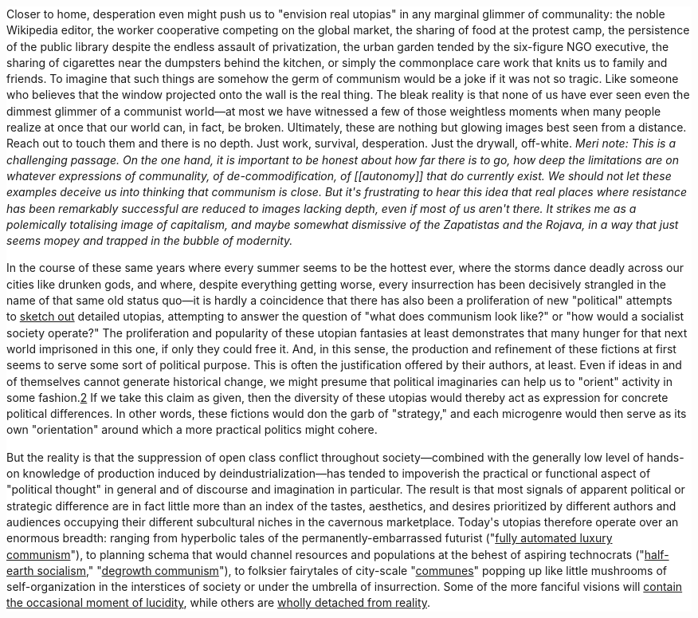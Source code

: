 Closer to home, desperation even might push us to "envision real utopias" in any marginal glimmer of communality: the noble Wikipedia editor, the worker cooperative competing on the global market, the sharing of food at the protest camp, the persistence of the public library despite the endless assault of privatization, the urban garden tended by the six-figure NGO executive, the sharing of cigarettes near the dumpsters behind the kitchen, or simply the commonplace care work that knits us to family and friends. To imagine that such things are somehow the germ of communism would be a joke if it was not so tragic. Like someone who believes that the window projected onto the wall is the real thing. The bleak reality is that none of us have ever seen even the dimmest glimmer of a communist world—at most we have witnessed a few of those weightless moments when many people realize at once that our world can, in fact, be broken. Ultimately, these are nothing but glowing images best seen from a distance. Reach out to touch them and there is no depth. Just work, survival, desperation. Just the drywall, off-white.
	*Meri note: This is a challenging passage. On the one hand, it is important to be honest about how far there is to go, how deep the limitations are on whatever expressions of communality, of de-commodification, of [[autonomy]] that do currently exist. We should not let these examples deceive us into thinking that communism is close. But it's frustrating to hear this idea that real places where resistance has been remarkably successful are reduced to images lacking depth, even if most of us aren't there. It strikes me as a polemically totalising image of capitalism, and maybe somewhat dismissive of the Zapatistas and the Rojava, in a way that just seems mopey and trapped in the bubble of modernity.*

In the course of these same years where every summer seems to be the hottest ever, where the storms dance deadly across our cities like drunken gods, and where, despite everything getting worse, every insurrection has been decisively strangled in the name of that same old status quo—it is hardly a coincidence that there has also been a proliferation of new "political" attempts to [sketch out](https://logicmag.io/commons/how-to-make-a-pencil/) detailed utopias, attempting to answer the question of "what does communism look like?" or "how would a socialist society operate?" The proliferation and popularity of these utopian fantasies at least demonstrates that many hunger for that next world imprisoned in this one, if only they could free it. And, in this sense, the production and refinement of these fictions at first seems to serve some sort of political purpose. This is often the justification offered by their authors, at least. Even if ideas in and of themselves cannot generate historical change, we might presume that political imaginaries can help us to "orient" activity in some fashion.[2](https://endnotes.org.uk/posts/forest-and-factory#note_2) If we take this claim as given, then the diversity of these utopias would thereby act as expression for concrete political differences. In other words, these fictions would don the garb of "strategy," and each microgenre would then serve as its own "orientation" around which a more practical politics might cohere.

But the reality is that the suppression of open class conflict throughout society—combined with the generally low level of hands-on knowledge of production induced by deindustrialization—has tended to impoverish the practical or functional aspect of "political thought" in general and of discourse and imagination in particular. The result is that most signals of apparent political or strategic difference are in fact little more than an index of the tastes, aesthetics, and desires prioritized by different authors and audiences occupying their different subcultural niches in the cavernous marketplace. Today's utopias therefore operate over an enormous breadth: ranging from hyperbolic tales of the permanently-embarrassed futurist ("[fully automated luxury communism](https://www.theatlantic.com/ideas/archive/2019/06/give-us-fully-automated-luxury-communism/592099/)"), to planning schema that would channel resources and populations at the behest of aspiring technocrats ("[half-earth socialism](https://www.half.earth/)," "[degrowth communism](https://www.theguardian.com/environment/2023/feb/28/a-greener-marx-kohei-saito-on-connecting-communism-with-the-climate-crisis)"), to folksier fairytales of city-scale "[communes](https://lareviewofbooks.org/article/refuge-through-insurrection-on-m-e-obrien-and-eman-abdelhadis-everything-for-everyone/)" popping up like little mushrooms of self-organization in the interstices of society or under the umbrella of insurrection. Some of the more fanciful visions will [contain the occasional moment of lucidity](https://theanarchistlibrary.org/library/p-m-bolo-bolo), while others are [wholly detached from reality](https://theanarchistlibrary.org/library/peter-gelderloos-an-anarchist-solution-to-global-warming).
